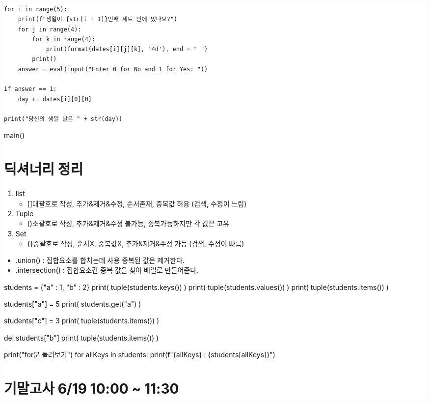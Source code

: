     for i in range(5):
        print(f"생일이 {str(i + 1)}번째 세트 안에 있나요?")       
        for j in range(4):
            for k in range(4):
                print(format(dates[i][j][k], '4d'), end = " ")
            print()
        answer = eval(input("Enter 0 for No and 1 for Yes: "))

    if answer == 1:
        day += dates[i][0][0]

    print("당신의 생일 날은 " + str(day))
   
main() 

# 딕셔너리 정리
1. list 
   - []대괄호로 작성, 추가&제거&수정, 순서존재, 중복값 허용 (검색, 수정이 느림)
2. Tuple
   - ()소괄호로 작성, 추가&제거&수정 불가능, 중복가능하지만 각 값은 고유
3. Set
   - {}중괄호로 작성, 순서X, 중복값X, 추가&제거&수정 가능 (검색, 수정이 빠름)

* .union() : 집합요소를 합치는데 사용 중복된 값은 제거한다.
* .intersection() : 집합요소간 중복 값을 찾아 배열로 만들어준다.

students = {"a" : 1, "b" : 2}
print( tuple(students.keys()) )
print( tuple(students.values()) )
print( tuple(students.items()) )

students["a"] = 5
print( students.get("a") )

students["c"] = 3
print( tuple(students.items()) )

del students["b"]
print( tuple(students.items()) )

print("for문 돌려보기")
for allKeys in students:
    print(f"{allKeys} : {students[allKeys]}")

# 기말고사 6/19 10:00 ~ 11:30


